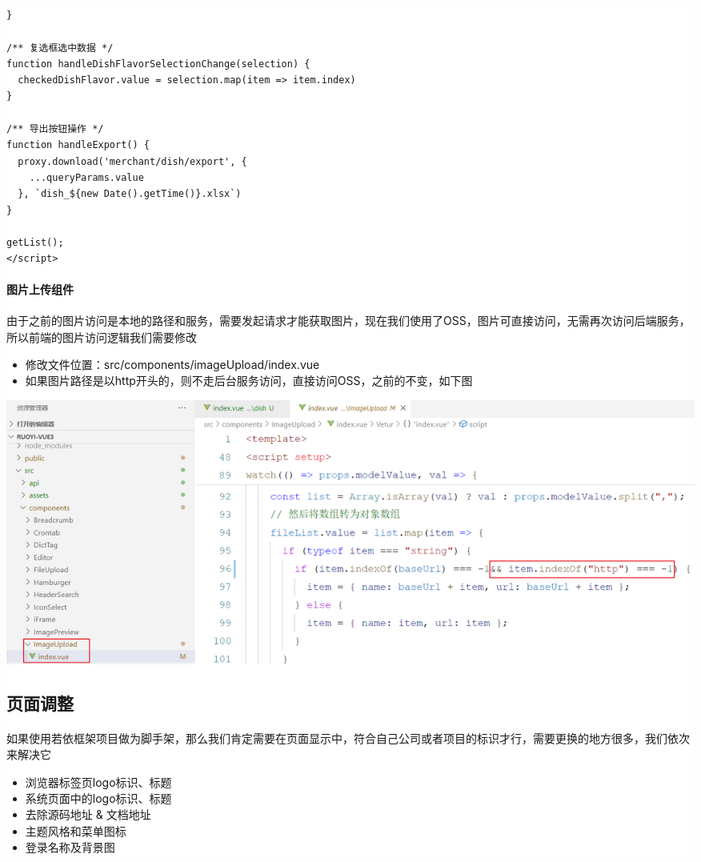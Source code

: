 ```vue
}

/** 复选框选中数据 */
function handleDishFlavorSelectionChange(selection) {
  checkedDishFlavor.value = selection.map(item => item.index)
}

/** 导出按钮操作 */
function handleExport() {
  proxy.download('merchant/dish/export', {
    ...queryParams.value
  }, `dish_${new Date().getTime()}.xlsx`)
}

getList();
</script>
```

#### 图片上传组件

由于之前的图片访问是本地的路径和服务，需要发起请求才能获取图片，现在我们使用了OSS，图片可直接访问，无需再次访问后端服务，所以前端的图片访问逻辑我们需要修改

- 修改文件位置：src/components/imageUpload/index.vue
- 如果图片路径是以http开头的，则不走后台服务访问，直接访问OSS，之前的不变，如下图

![image-20240515205705604](assets/image-20240515205705604.png) 

## 页面调整

如果使用若依框架项目做为脚手架，那么我们肯定需要在页面显示中，符合自己公司或者项目的标识才行，需要更换的地方很多，我们依次来解决它

- 浏览器标签页logo标识、标题
- 系统页面中的logo标识、标题
- 去除源码地址 & 文档地址
- 主题风格和菜单图标
- 登录名称及背景图
